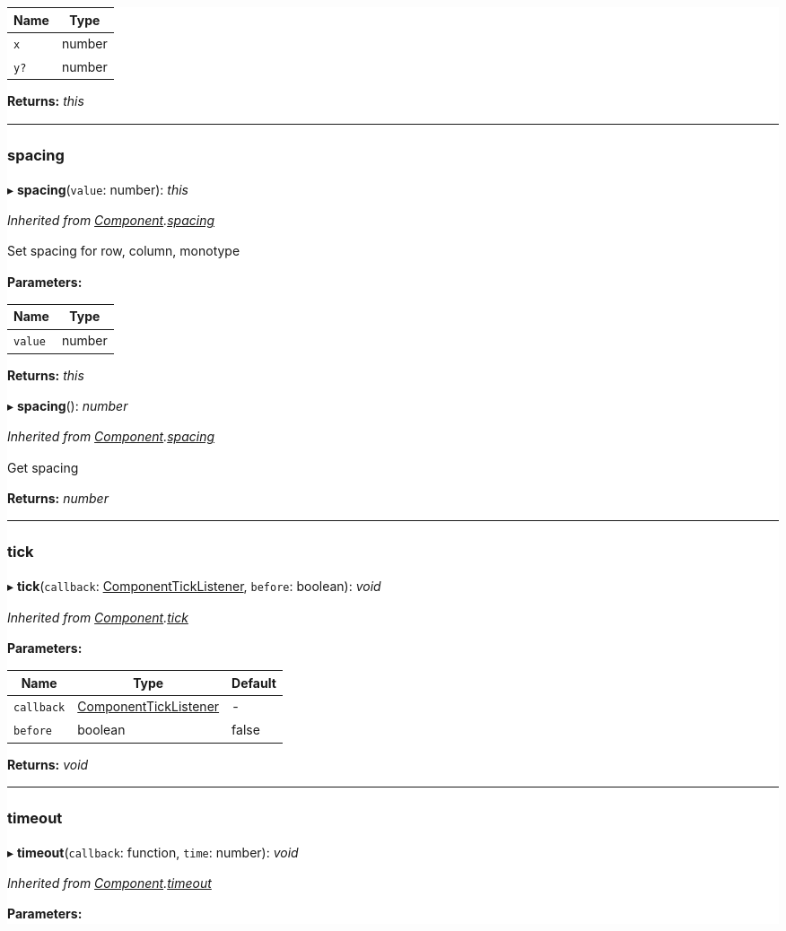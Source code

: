 Name | Type |
------ | ------ |
`x` | number |
`y?` | number |

**Returns:** *this*

___

###  spacing

▸ **spacing**(`value`: number): *this*

*Inherited from [Component](/api/classes/component).[spacing](/api/classes/component#spacing)*

Set spacing for row, column, monotype

**Parameters:**

Name | Type |
------ | ------ |
`value` | number |

**Returns:** *this*

▸ **spacing**(): *number*

*Inherited from [Component](/api/classes/component).[spacing](/api/classes/component#spacing)*

Get spacing

**Returns:** *number*

___

###  tick

▸ **tick**(`callback`: [ComponentTickListener](/api/globals#componentticklistener), `before`: boolean): *void*

*Inherited from [Component](/api/classes/component).[tick](/api/classes/component#tick)*

**Parameters:**

Name | Type | Default |
------ | ------ | ------ |
`callback` | [ComponentTickListener](/api/globals#componentticklistener) | - |
`before` | boolean | false |

**Returns:** *void*

___

###  timeout

▸ **timeout**(`callback`: function, `time`: number): *void*

*Inherited from [Component](/api/classes/component).[timeout](/api/classes/component#timeout)*

**Parameters:**
